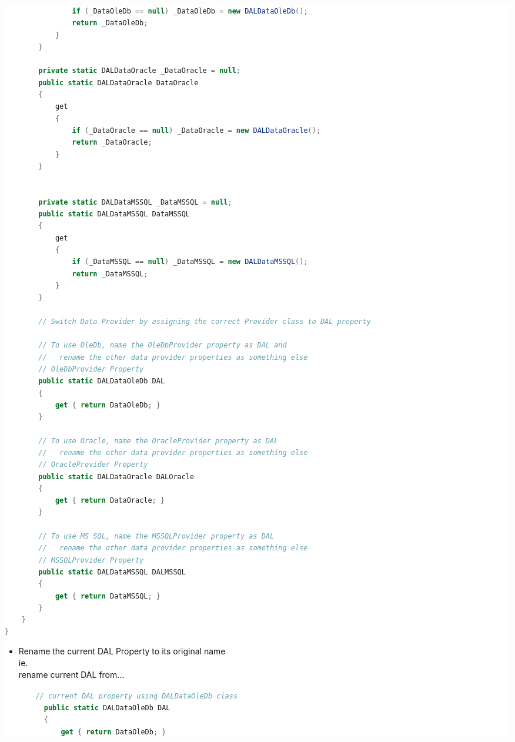```c#
                if (_DataOleDb == null) _DataOleDb = new DALDataOleDb();
                return _DataOleDb;
            }
        }

        private static DALDataOracle _DataOracle = null;
        public static DALDataOracle DataOracle
        {
            get
            {
                if (_DataOracle == null) _DataOracle = new DALDataOracle();
                return _DataOracle;
            }
        }


        private static DALDataMSSQL _DataMSSQL = null;
        public static DALDataMSSQL DataMSSQL
        {
            get
            {
                if (_DataMSSQL == null) _DataMSSQL = new DALDataMSSQL();
                return _DataMSSQL;
            }
        }

        // Switch Data Provider by assigning the correct Provider class to DAL property

        // To use OleDb, name the OleDbProvider property as DAL and 
        //   rename the other data provider properties as something else
        // OleDbProvider Property
        public static DALDataOleDb DAL
        {
            get { return DataOleDb; }
        }

        // To use Oracle, name the OracleProvider property as DAL
        //   rename the other data provider properties as something else
        // OracleProvider Property
        public static DALDataOracle DALOracle
        {
            get { return DataOracle; }
        }

        // To use MS SQL, name the MSSQLProvider property as DAL
        //   rename the other data provider properties as something else
        // MSSQLProvider Property
        public static DALDataMSSQL DALMSSQL
        {
            get { return DataMSSQL; }
        }
    }
}

```
- Rename the current DAL Property to its original name<br/>
  ie.<br/>
  rename current DAL from...
  ```c#
      // current DAL property using DALDataOleDb class
        public static DALDataOleDb DAL
        {
            get { return DataOleDb; }
  ```